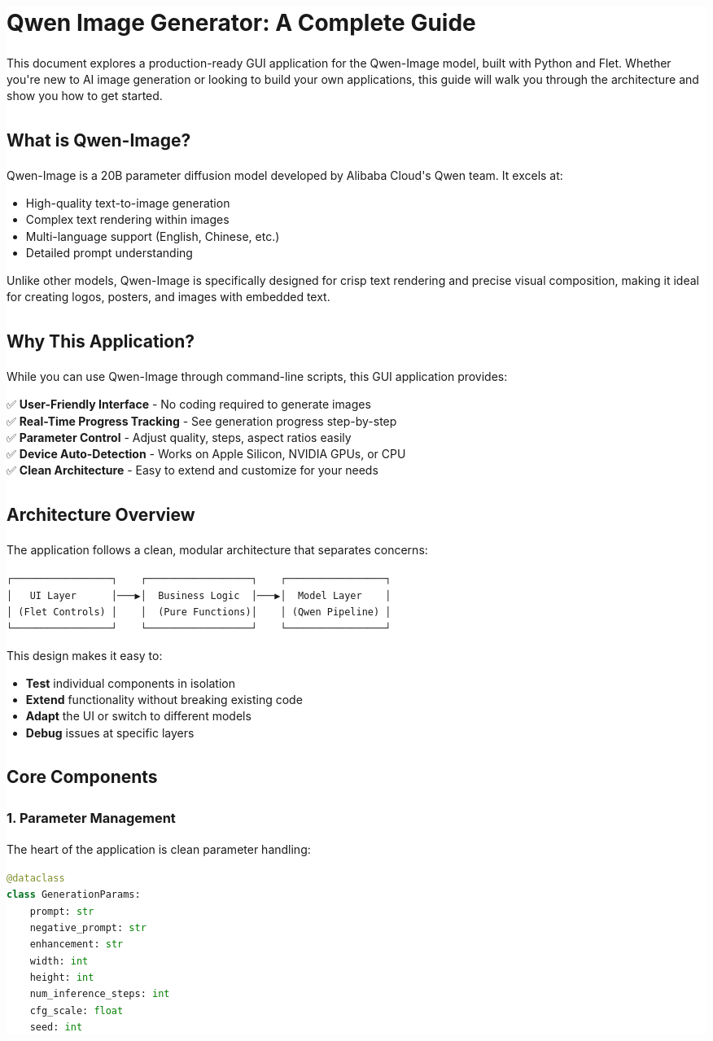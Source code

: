 # Qwen Image Generator: A Complete Guide

This document explores a production-ready GUI application for the Qwen-Image model, built with Python and Flet. Whether you're new to AI image generation or looking to build your own applications, this guide will walk you through the architecture and show you how to get started.

## What is Qwen-Image?

Qwen-Image is a 20B parameter diffusion model developed by Alibaba Cloud's Qwen team. It excels at:
- High-quality text-to-image generation
- Complex text rendering within images
- Multi-language support (English, Chinese, etc.)
- Detailed prompt understanding

Unlike other models, Qwen-Image is specifically designed for crisp text rendering and precise visual composition, making it ideal for creating logos, posters, and images with embedded text.

## Why This Application?

While you can use Qwen-Image through command-line scripts, this GUI application provides:

✅ **User-Friendly Interface** - No coding required to generate images  
✅ **Real-Time Progress Tracking** - See generation progress step-by-step  
✅ **Parameter Control** - Adjust quality, steps, aspect ratios easily  
✅ **Device Auto-Detection** - Works on Apple Silicon, NVIDIA GPUs, or CPU  
✅ **Clean Architecture** - Easy to extend and customize for your needs  

## Architecture Overview

The application follows a clean, modular architecture that separates concerns:

```
┌─────────────────┐    ┌──────────────────┐    ┌─────────────────┐
│   UI Layer      │───▶│  Business Logic  │───▶│  Model Layer    │
│ (Flet Controls) │    │  (Pure Functions)│    │ (Qwen Pipeline) │
└─────────────────┘    └──────────────────┘    └─────────────────┘
```

This design makes it easy to:
- **Test** individual components in isolation
- **Extend** functionality without breaking existing code
- **Adapt** the UI or switch to different models
- **Debug** issues at specific layers

## Core Components

### 1. Parameter Management

The heart of the application is clean parameter handling:

```python
@dataclass
class GenerationParams:
    prompt: str
    negative_prompt: str
    enhancement: str
    width: int
    height: int
    num_inference_steps: int
    cfg_scale: float
    seed: int
```

